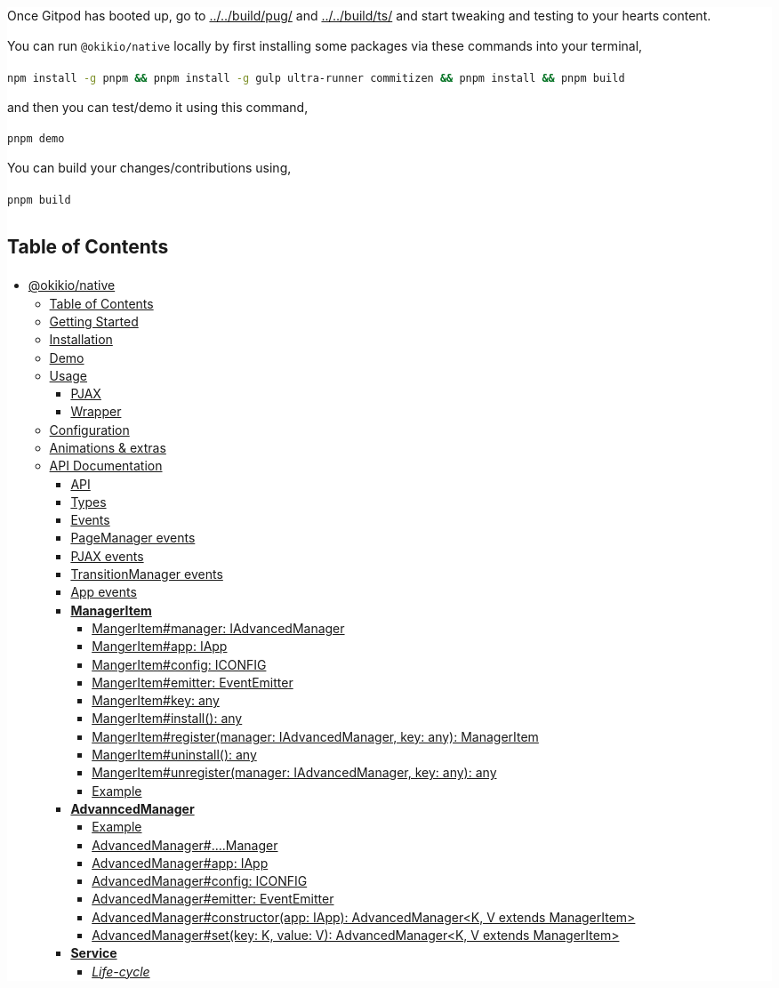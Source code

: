 Once Gitpod has booted up, go to [../../build/pug/](../../build/pug/) and [../../build/ts/](../../build/ts/) and start tweaking and testing to your hearts content.

You can run `@okikio/native` locally by first installing some packages via these commands into your terminal,

```bash
npm install -g pnpm && pnpm install -g gulp ultra-runner commitizen && pnpm install && pnpm build 
```

and then you can test/demo it using this command,

```bash
pnpm demo 
```

You can build your changes/contributions using,

```bash
pnpm build
```

## Table of Contents

- [@okikio/native](#okikionative)
  - [Table of Contents](#table-of-contents)
  - [Getting Started](#getting-started)
  - [Installation](#installation)
  - [Demo](#demo)
  - [Usage](#usage)
    - [PJAX](#pjax)
    - [Wrapper](#wrapper)
  - [Configuration](#configuration)
  - [Animations & extras](#animations--extras)
  - [API Documentation](#api-documentation)
    - [API](#api)
    - [Types](#types)
    - [Events](#events)
    - [PageManager events](#pagemanager-events)
    - [PJAX events](#pjax-events)
    - [TransitionManager events](#transitionmanager-events)
    - [App events](#app-events)
    - [**ManagerItem**](#manageritem)
      - [MangerItem#manager: IAdvancedManager](#mangeritemmanager-iadvancedmanager)
      - [MangerItem#app: IApp](#mangeritemapp-iapp)
      - [MangerItem#config: ICONFIG](#mangeritemconfig-iconfig)
      - [MangerItem#emitter: EventEmitter](#mangeritememitter-eventemitter)
      - [MangerItem#key: any](#mangeritemkey-any)
      - [MangerItem#install(): any](#mangeriteminstall-any)
      - [MangerItem#register(manager: IAdvancedManager, key: any): ManagerItem](#mangeritemregistermanager-iadvancedmanager-key-any-manageritem)
      - [MangerItem#uninstall(): any](#mangeritemuninstall-any)
      - [MangerItem#unregister(manager: IAdvancedManager, key: any): any](#mangeritemunregistermanager-iadvancedmanager-key-any-any)
      - [Example](#example)
    - [**AdvanncedManager**](#advanncedmanager)
      - [Example](#example-1)
      - [AdvancedManager#....Manager](#advancedmanagermanager)
      - [AdvancedManager#app: IApp](#advancedmanagerapp-iapp)
      - [AdvancedManager#config: ICONFIG](#advancedmanagerconfig-iconfig)
      - [AdvancedManager#emitter: EventEmitter](#advancedmanageremitter-eventemitter)
      - [AdvancedManager#constructor(app: IApp): AdvancedManager<K, V extends ManagerItem>](#advancedmanagerconstructorapp-iapp-advancedmanagerk-v-extends-manageritem)
      - [AdvancedManager#set(key: K, value: V): AdvancedManager<K, V extends ManagerItem>](#advancedmanagersetkey-k-value-v-advancedmanagerk-v-extends-manageritem)
    - [**Service**](#service)
      - [*Life-cycle*](#life-cycle)